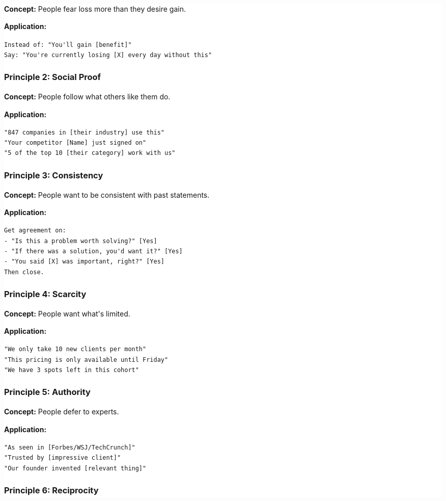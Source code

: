 **Concept:** People fear loss more than they desire gain.

**Application:**
```
Instead of: "You'll gain [benefit]"
Say: "You're currently losing [X] every day without this"
```

### Principle 2: Social Proof

**Concept:** People follow what others like them do.

**Application:**
```
"847 companies in [their industry] use this"
"Your competitor [Name] just signed on"
"5 of the top 10 [their category] work with us"
```

### Principle 3: Consistency

**Concept:** People want to be consistent with past statements.

**Application:**
```
Get agreement on:
- "Is this a problem worth solving?" [Yes]
- "If there was a solution, you'd want it?" [Yes]
- "You said [X] was important, right?" [Yes]
Then close.
```

### Principle 4: Scarcity

**Concept:** People want what's limited.

**Application:**
```
"We only take 10 new clients per month"
"This pricing is only available until Friday"
"We have 3 spots left in this cohort"
```

### Principle 5: Authority

**Concept:** People defer to experts.

**Application:**
```
"As seen in [Forbes/WSJ/TechCrunch]"
"Trusted by [impressive client]"
"Our founder invented [relevant thing]"
```

### Principle 6: Reciprocity
